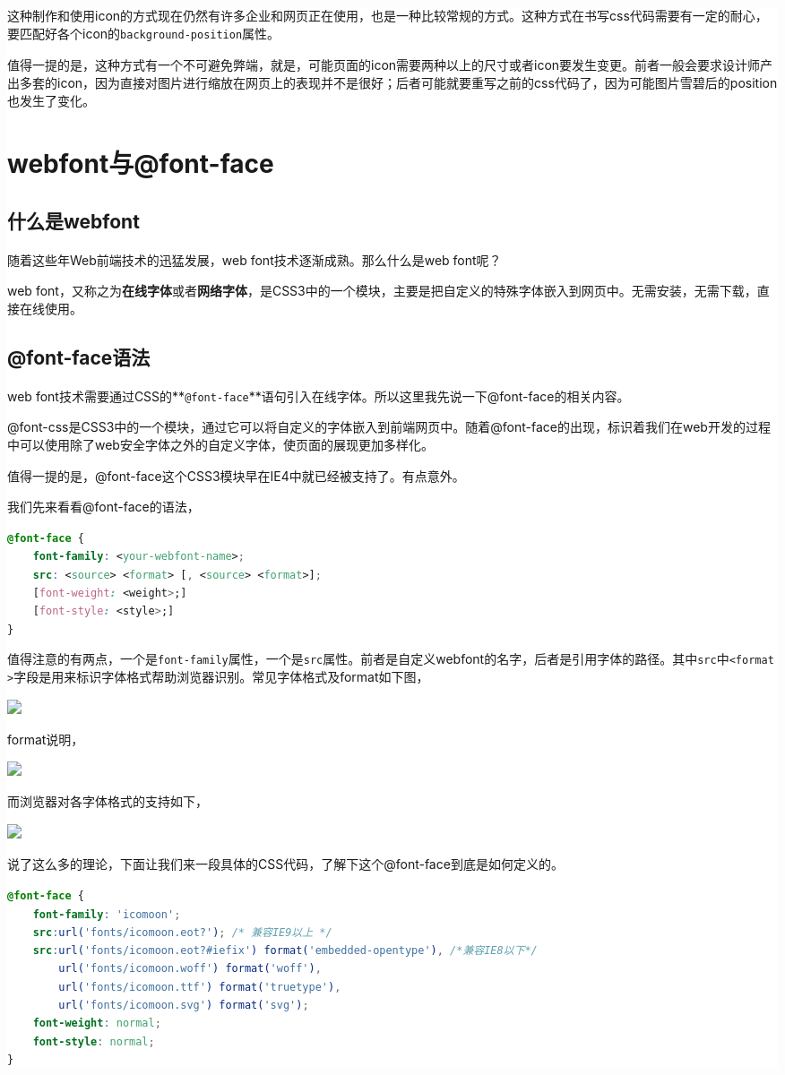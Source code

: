 这种制作和使用icon的方式现在仍然有许多企业和网页正在使用，也是一种比较常规的方式。这种方式在书写css代码需要有一定的耐心，要匹配好各个icon的`background-position`属性。

值得一提的是，这种方式有一个不可避免弊端，就是，可能页面的icon需要两种以上的尺寸或者icon要发生变更。前者一般会要求设计师产出多套的icon，因为直接对图片进行缩放在网页上的表现并不是很好；后者可能就要重写之前的css代码了，因为可能图片雪碧后的position也发生了变化。

# webfont与@font-face

## 什么是webfont

随着这些年Web前端技术的迅猛发展，web font技术逐渐成熟。那么什么是web font呢？

web font，又称之为**在线字体**或者**网络字体**，是CSS3中的一个模块，主要是把自定义的特殊字体嵌入到网页中。无需安装，无需下载，直接在线使用。

## @font-face语法

web font技术需要通过CSS的**`@font-face`**语句引入在线字体。所以这里我先说一下@font-face的相关内容。

@font-css是CSS3中的一个模块，通过它可以将自定义的字体嵌入到前端网页中。随着@font-face的出现，标识着我们在web开发的过程中可以使用除了web安全字体之外的自定义字体，使页面的展现更加多样化。

值得一提的是，@font-face这个CSS3模块早在IE4中就已经被支持了。有点意外。

我们先来看看@font-face的语法，

```css
@font-face {
    font-family: <your-webfont-name>;
    src: <source> <format> [, <source> <format>];
    [font-weight: <weight>;]
    [font-style: <style>;]
}
```

值得注意的有两点，一个是`font-family`属性，一个是`src`属性。前者是自定义webfont的名字，后者是引用字体的路径。其中`src`中`<format>`字段是用来标识字体格式帮助浏览器识别。常见字体格式及format如下图，

![](http://7xkwt1.com1.z0.glb.clouddn.com/WebFont与页面ICON图标研究-003.png)

format说明，

![](http://7xkwt1.com1.z0.glb.clouddn.com/WebFont与页面ICON图标研究-004.png)

而浏览器对各字体格式的支持如下，

![](http://7xkwt1.com1.z0.glb.clouddn.com/WebFont与页面ICON图标研究-005.png)

说了这么多的理论，下面让我们来一段具体的CSS代码，了解下这个@font-face到底是如何定义的。

```css
@font-face {
    font-family: 'icomoon';
    src:url('fonts/icomoon.eot?'); /* 兼容IE9以上 */
    src:url('fonts/icomoon.eot?#iefix') format('embedded-opentype'), /*兼容IE8以下*/
        url('fonts/icomoon.woff') format('woff'),
        url('fonts/icomoon.ttf') format('truetype'),
        url('fonts/icomoon.svg') format('svg');
    font-weight: normal;
    font-style: normal;
}
```
